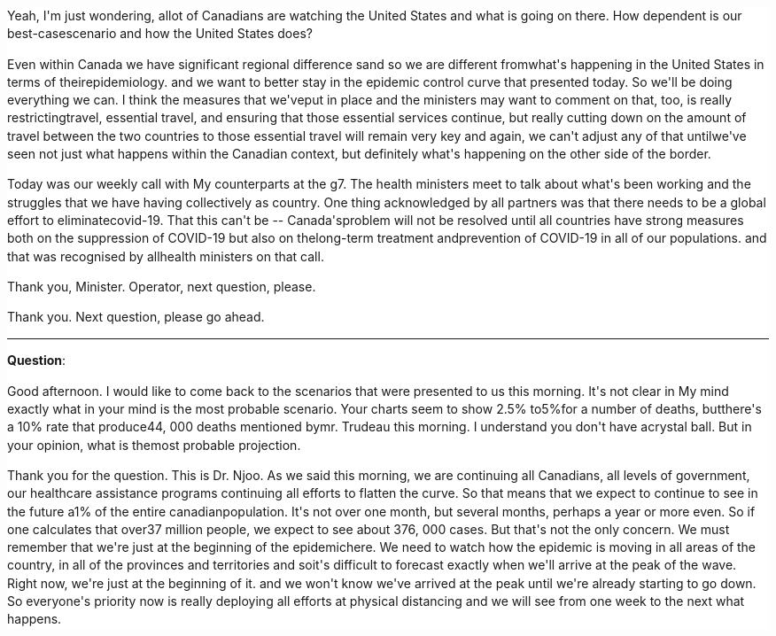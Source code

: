 
Yeah, I'm just wondering, allot of Canadians are watching the United States and what is going on there.
How dependent is our best-casescenario and how the United States does?



Even within Canada we have significant regional difference sand so we are different fromwhat's happening in the United States in terms of theirepidemiology.
and we want to better stay in the epidemic control curve that presented today.
So we'll be doing everything we can.
I think the measures that we'veput in place and the ministers may want to comment on that, too, is really restrictingtravel, essential travel, and ensuring that those essential services continue, but really cutting down on the amount of travel between the two countries to those essential travel will remain very key and again, we can't adjust any of that untilwe've seen not just what happens within the Canadian context, but definitely what's happening on the other side of the border.



Today was our weekly call with My counterparts at the g7. The health ministers meet to talk about what's been working and the struggles that we have having collectively as country.
One thing acknowledged by all partners was that there needs to be a global effort to eliminatecovid-19. That this can't be -- Canada'sproblem will not be resolved until all countries have strong measures both on the suppression of COVID-19 but also on thelong-term treatment andprevention of COVID-19 in all of our populations.
and that was recognised by allhealth ministers on that call.



Thank you, Minister.
Operator, next question, please.



Thank you.
Next question, please go ahead.

---

**Question**:

Good afternoon.
I would like to come back to the scenarios that were presented to us this morning.
It's not clear in My mind exactly what in your mind is the most probable scenario.
Your charts seem to show 2.5% to5%for a number of deaths, butthere's a 10% rate that produce44, 000 deaths mentioned bymr.
Trudeau this morning.
I understand you don't have acrystal ball.
But in your opinion, what is themost probable projection.



Thank you for the question.
This is Dr. Njoo.
As we said this morning, we are continuing all Canadians, all levels of government, our healthcare assistance programs continuing all efforts to flatten the curve.
So that means that we expect to continue to see in the future a1% of the entire canadianpopulation.
It's not over one month, but several months, perhaps a year or more even.
So if one calculates that over37 million people, we expect to see about 376, 000 cases.
But that's not the only concern.
We must remember that we're just at the beginning of the epidemichere.
We need to watch how the epidemic is moving in all areas of the country, in all of the provinces and territories and soit's difficult to forecast exactly when we'll arrive at the peak of the wave.
Right now, we're just at the beginning of it. and we won't know we've arrived at the peak until we're already starting to go down.
So everyone's priority now is really deploying all efforts at physical distancing and we will see from one week to the next what happens.
